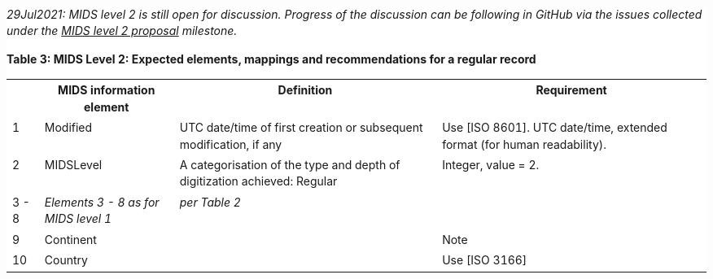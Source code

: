 *29Jul2021: MIDS level 2 is still open for discussion. Progress of the discussion can be following in GitHub via the issues collected under the [MIDS level 2 proposal](https://github.com/tdwg/mids/milestone/2) milestone.*


**Table 3: MIDS Level 2: Expected elements, mappings and recommendations for a regular record**

<table>
  <tr><th></th>
   <th>MIDS information element
   </th>
   <th>Definition
   </th>
   <th>Requirement
   </th>
  </tr>

  <tr><td>1</td>
  <td>Modified<br>
   </td>
   <td>UTC date/time of first creation or subsequent modification, if any
   </td>
   <td>Use [ISO 8601]. UTC date/time, extended format (for human readability).
   </td>
  </tr>

  <tr><td>2</td>
   <td>MIDSLevel
   </td>
   <td>A categorisation of the type and depth of digitization achieved: Regular
   </td>
   <td>Integer, value = 2.
   </td>
  </tr>

  <tr><td>3 - 8</td>
   <td><em>Elements 3 - 8 as for MIDS level 1</em>
   </td>
   <td><em>per Table 2</em>
   </td>
   <td>
   </td>
  </tr>

  <tr><td>9</td>
   <td>Continent
   </td>
   <td>
   </td>
   <td>Note
   </td>
  </tr>

  <tr><td>10</td>
   <td>Country
   </td>
   <td>
   </td>
   <td>Use [ISO 3166]
   </td>
  </tr>
